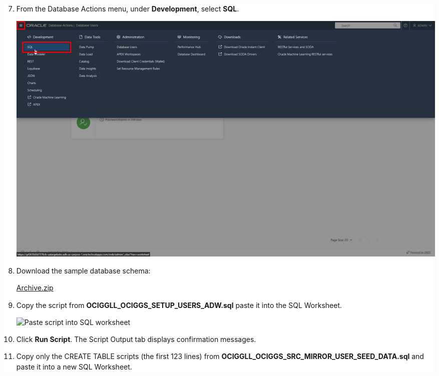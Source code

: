 7.  From the Database Actions menu, under **Development**, select **SQL**.

    ![Select SQL from Database Actions menu](./images/06-07-sql.png " ")

8.  Download the sample database schema:

	[Archive.zip](https://objectstorage.us-ashburn-1.oraclecloud.com/p/VEKec7t0mGwBkJX92Jn0nMptuXIlEpJ5XJA-A6C9PymRgY2LhKbjWqHeB5rVBbaV/n/c4u04/b/livelabsfiles/o/data-management-library-files/Archive.zip)

9.  Copy the script from **OCIGGLL\_OCIGGS\_SETUP\_USERS\_ADW.sql** paste it into the SQL Worksheet.

    ![Paste script into SQL worksheet](https://oracle-livelabs.github.io/goldengate/ggs-common/adb/images/04-05-adw.png " ")

10. Click **Run Script**. The Script Output tab displays confirmation messages.

11.  Copy only the CREATE TABLE scripts (the first 123 lines) from **OCIGGLL\_OCIGGS\_SRC\_MIRROR\_USER\_SEED\_DATA.sql** and paste it into a new SQL Worksheet.

